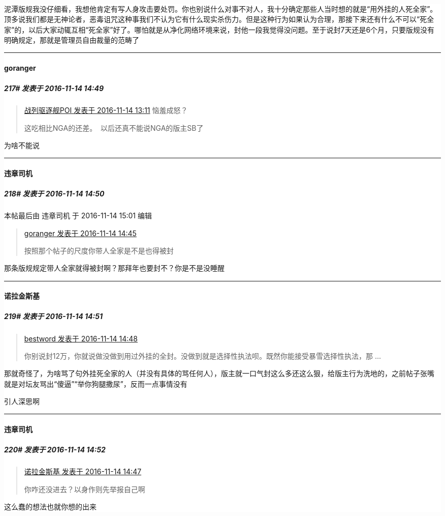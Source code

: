
泥潭版规我没仔细看，我想他肯定有写人身攻击要处罚。你也别说什么对事不对人，我十分确定那些人当时想的就是“用外挂的人死全家”。顶多说我们都是无神论者，恶毒诅咒这种事我们不认为它有什么现实杀伤力。但是这种行为如果认为合理，那接下来还有什么不可以“死全家”的，以后大家动辄互相“死全家”好了。哪怕就是从净化网络环境来说，封他一段我觉得没问题。至于说封7天还是6个月，只要版规没有明确规定，那就是管理员自由裁量的范畴了


*****

####  goranger  
##### 217#       发表于 2016-11-14 14:49


<blockquote><a href="httphttps://bbs.saraba1st.com/2b/forum.php?mod=redirect&amp;amp;goto=findpost&amp;amp;pid=34172515&amp;amp;ptid=1347154" target="_blank">战列驱逐舰POI 发表于 2016-11-14 13:11</a>
恼羞成怒？ 

这吃相比NGA的还差。  以后还真不能说NGA的版主SB了</blockquote>
为啥不能说


*****

####  违章司机  
##### 218#       发表于 2016-11-14 14:50


 本帖最后由 违章司机 于 2016-11-14 15:01 编辑 
<blockquote><a href="httphttps://bbs.saraba1st.com/2b/forum.php?mod=redirect&amp;goto=findpost&amp;pid=34173637&amp;ptid=1347154" target="_blank">goranger 发表于 2016-11-14 14:45</a>

按照那个帖子的尺度你带人全家是不是也得被封</blockquote>
那条版规规定带人全家就得被封啊？那拜年也要封不？你是不是没睡醒


*****

####  诺拉金斯基  
##### 219#       发表于 2016-11-14 14:51


<blockquote><a href="httphttps://bbs.saraba1st.com/2b/forum.php?mod=redirect&amp;goto=findpost&amp;pid=34173676&amp;ptid=1347154" target="_blank">bestword 发表于 2016-11-14 14:48</a>

你别说封12万，你就说做没做到用过外挂的全封。没做到就是选择性执法呗。既然你能接受暴雪选择性执法，那 ...</blockquote>
那就奇怪了，为啥骂了句外挂死全家的人（并没有具体的骂任何人），版主就一口气封这么多还这么狠，给版主行为洗地的，之前帖子张嘴就是对坛友骂出“傻逼”“举你狗腿撒尿”，反而一点事情没有

引人深思啊


*****

####  违章司机  
##### 220#       发表于 2016-11-14 14:52


<blockquote><a href="httphttps://bbs.saraba1st.com/2b/forum.php?mod=redirect&amp;goto=findpost&amp;pid=34173658&amp;ptid=1347154" target="_blank">诺拉金斯基 发表于 2016-11-14 14:47</a>

你咋还没进去？以身作则先举报自己啊</blockquote>
这么蠢的想法也就你想的出来
